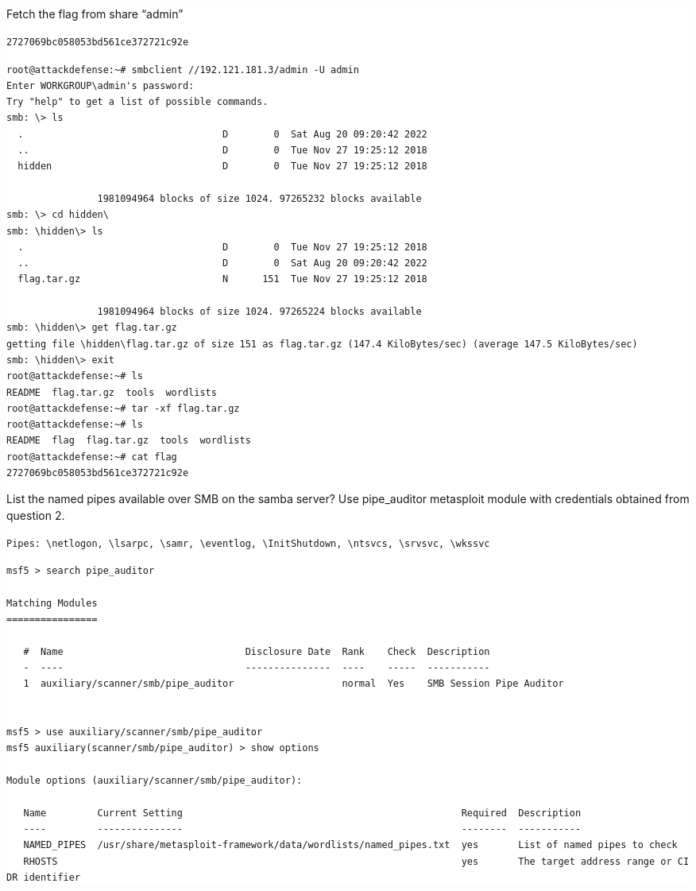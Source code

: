 ```
```

Fetch the flag from share “admin”

`2727069bc058053bd561ce372721c92e`

```
root@attackdefense:~# smbclient //192.121.181.3/admin -U admin
Enter WORKGROUP\admin's password: 
Try "help" to get a list of possible commands.
smb: \> ls
  .                                   D        0  Sat Aug 20 09:20:42 2022
  ..                                  D        0  Tue Nov 27 19:25:12 2018
  hidden                              D        0  Tue Nov 27 19:25:12 2018

                1981094964 blocks of size 1024. 97265232 blocks available
smb: \> cd hidden\
smb: \hidden\> ls
  .                                   D        0  Tue Nov 27 19:25:12 2018
  ..                                  D        0  Sat Aug 20 09:20:42 2022
  flag.tar.gz                         N      151  Tue Nov 27 19:25:12 2018

                1981094964 blocks of size 1024. 97265224 blocks available
smb: \hidden\> get flag.tar.gz 
getting file \hidden\flag.tar.gz of size 151 as flag.tar.gz (147.4 KiloBytes/sec) (average 147.5 KiloBytes/sec)
smb: \hidden\> exit
root@attackdefense:~# ls
README  flag.tar.gz  tools  wordlists
root@attackdefense:~# tar -xf flag.tar.gz  
root@attackdefense:~# ls
README  flag  flag.tar.gz  tools  wordlists
root@attackdefense:~# cat flag
2727069bc058053bd561ce372721c92e
```

List the named pipes available over SMB on the samba server? Use  pipe_auditor metasploit module with credentials obtained from question 2.

`Pipes: \netlogon, \lsarpc, \samr, \eventlog, \InitShutdown, \ntsvcs, \srvsvc, \wkssvc`

```
msf5 > search pipe_auditor

Matching Modules
================

   #  Name                                Disclosure Date  Rank    Check  Description
   -  ----                                ---------------  ----    -----  -----------
   1  auxiliary/scanner/smb/pipe_auditor                   normal  Yes    SMB Session Pipe Auditor


msf5 > use auxiliary/scanner/smb/pipe_auditor
msf5 auxiliary(scanner/smb/pipe_auditor) > show options

Module options (auxiliary/scanner/smb/pipe_auditor):

   Name         Current Setting                                                 Required  Description
   ----         ---------------                                                 --------  -----------
   NAMED_PIPES  /usr/share/metasploit-framework/data/wordlists/named_pipes.txt  yes       List of named pipes to check
   RHOSTS                                                                       yes       The target address range or CIDR identifier
```